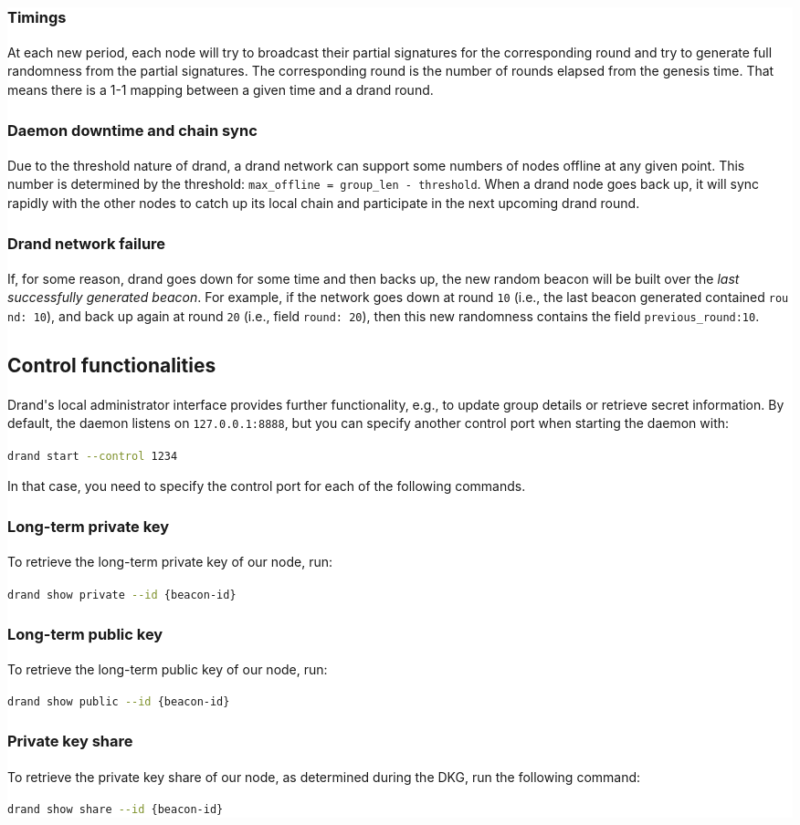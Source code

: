 ### Timings

At each new period, each node will try to broadcast their partial signatures for the corresponding round and try to generate full randomness from the partial signatures. The corresponding round is the number of rounds elapsed from the genesis time. That means there is a 1-1 mapping between a given time and a drand round.

### Daemon downtime and chain sync

Due to the threshold nature of drand, a drand network can support some numbers of nodes offline at any given point. This number is determined by the threshold: `max_offline = group_len - threshold`. When a drand node goes back up, it will sync rapidly with the other nodes to catch up its local chain and participate in the next upcoming drand round.

### Drand network failure

If, for some reason, drand goes down for some time and then backs up, the new random beacon will be built over the _last successfully generated beacon_. For example, if the network goes down at round `10` (i.e., the last beacon generated contained `round: 10`), and back up again at round `20` (i.e., field `round: 20`), then this new randomness contains the field `previous_round:10`.

## Control functionalities

Drand's local administrator interface provides further functionality, e.g., to update group details or retrieve secret information. By default, the daemon listens on `127.0.0.1:8888`, but you can specify another control port when starting the daemon with:

```bash
drand start --control 1234
```

In that case, you need to specify the control port for each of the following commands.

### Long-term private key

To retrieve the long-term private key of our node, run:

```bash
drand show private --id {beacon-id}
```

### Long-term public key

To retrieve the long-term public key of our node, run:

```bash
drand show public --id {beacon-id}
```

### Private key share

To retrieve the private key share of our node, as determined during the DKG, run the following command:

```bash
drand show share --id {beacon-id}
```
